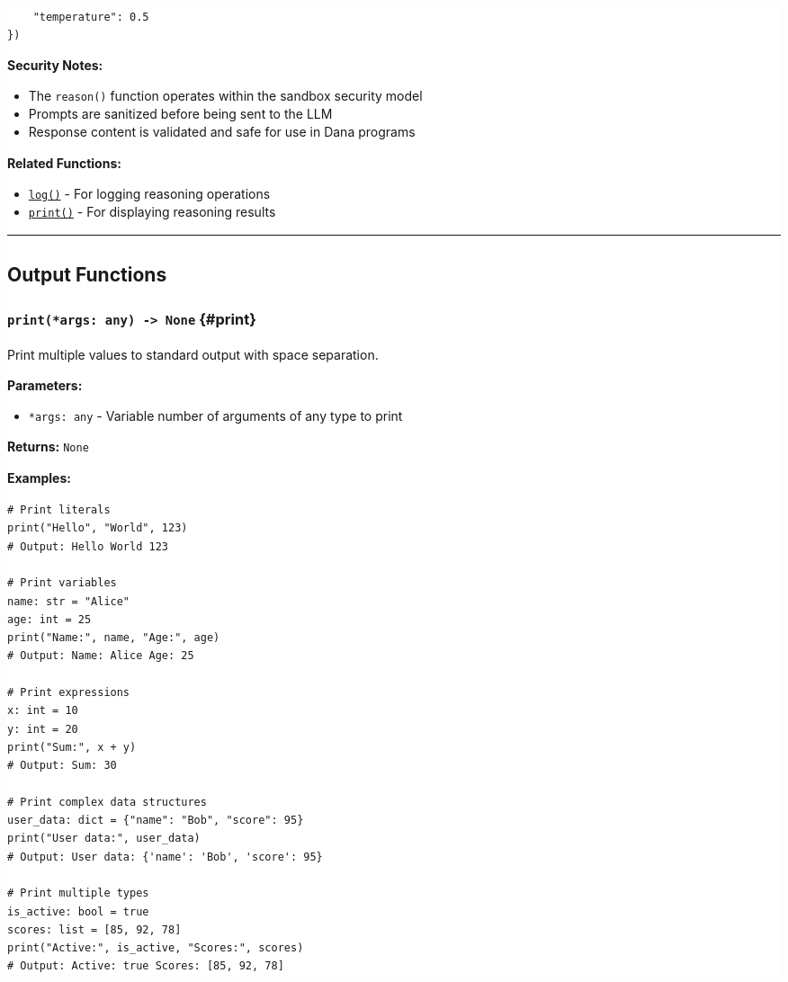 ```dana
    "temperature": 0.5
})
```

**Security Notes:**
- The `reason()` function operates within the sandbox security model
- Prompts are sanitized before being sent to the LLM
- Response content is validated and safe for use in Dana programs

**Related Functions:**
- [`log()`](#log) - For logging reasoning operations
- [`print()`](#print) - For displaying reasoning results

---

## Output Functions

### `print(*args: any) -> None` {#print}

Print multiple values to standard output with space separation.

**Parameters:**
- `*args: any` - Variable number of arguments of any type to print

**Returns:** `None`

**Examples:**
```dana
# Print literals
print("Hello", "World", 123)
# Output: Hello World 123

# Print variables
name: str = "Alice"
age: int = 25
print("Name:", name, "Age:", age)
# Output: Name: Alice Age: 25

# Print expressions
x: int = 10
y: int = 20
print("Sum:", x + y)
# Output: Sum: 30

# Print complex data structures
user_data: dict = {"name": "Bob", "score": 95}
print("User data:", user_data)
# Output: User data: {'name': 'Bob', 'score': 95}

# Print multiple types
is_active: bool = true
scores: list = [85, 92, 78]
print("Active:", is_active, "Scores:", scores)
# Output: Active: true Scores: [85, 92, 78]
```
